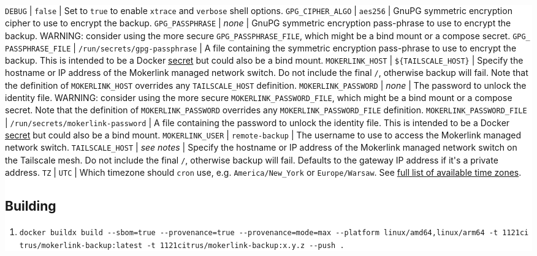 `DEBUG` | `false` | Set to `true` to enable `xtrace` and `verbose` shell options.
`GPG_CIPHER_ALGO` | `aes256` | GnuPG symmetric encryption cipher to use to encrypt the backup.
`GPG_PASSPHRASE` | _none_ | GnuPG symmetric encryption pass-phrase to use to encrypt the backup.  WARNING: consider using the more secure `GPG_PASSPHRASE_FILE`, which might be a bind mount or a compose secret.
`GPG_PASSPHRASE_FILE` | `/run/secrets/gpg-passphrase` | A file containing the symmetric encryption pass-phrase to use to encrypt the backup. This is intended to be a Docker [secret](https://docs.docker.com/compose/how-tos/use-secrets/) but could also be a bind mount.
`MOKERLINK_HOST` | `${TAILSCALE_HOST}` | Specify the hostname or IP address of the Mokerlink managed network switch. Do not include the final `/`, otherwise backup will fail. Note that the definition of `MOKERLINK_HOST` overrides any `TAILSCALE_HOST` definition.
`MOKERLINK_PASSWORD` | _none_ | The password to unlock the identity file. WARNING: consider using the more secure `MOKERLINK_PASSWORD_FILE`, which might be a bind mount or a compose secret. Note that the definition of `MOKERLINK_PASSWORD` overrides any `MOKERLINK_PASSWORD_FILE` definition.
`MOKERLINK_PASSWORD_FILE` | `/run/secrets/mokerlink-password` | A file containing the password to unlock the identity file. This is intended to be a Docker [secret](https://docs.docker.com/compose/how-tos/use-secrets/) but could also be a bind mount.
`MOKERLINK_USER` | `remote-backup` | The username to use to access the Mokerlink managed network switch.
`TAILSCALE_HOST` | _see notes_ | Specify the hostname or IP address of the Mokerlink managed network switch on the Tailscale mesh. Do not include the final `/`, otherwise backup will fail. Defaults to the gateway IP address if it's a private address.
`TZ` | `UTC` | Which timezone should `cron` use, e.g. `America/New_York` or `Europe/Warsaw`. See [full list of available time zones](http://manpages.ubuntu.com/manpages/bionic/man3/DateTime::TimeZone::Catalog.3pm.html).

## Building

1. `docker buildx build --sbom=true --provenance=true --provenance=mode=max --platform linux/amd64,linux/arm64 -t 1121citrus/mokerlink-backup:latest -t 1121citrus/mokerlink-backup:x.y.z --push .`
